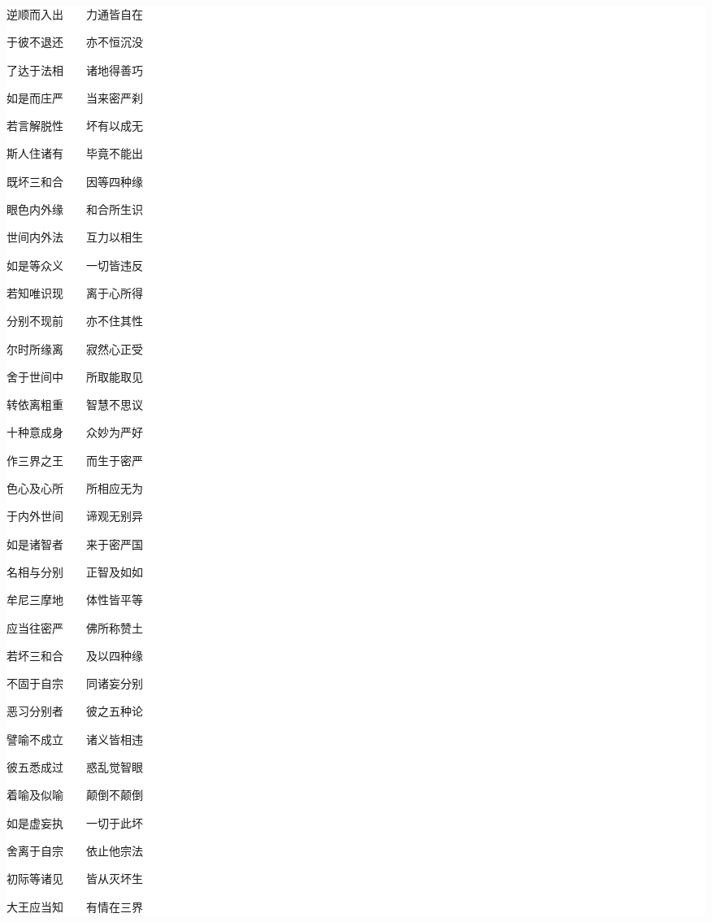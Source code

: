 逆顺而入出　　力通皆自在  

于彼不退还　　亦不恒沉没  

了达于法相　　诸地得善巧  

如是而庄严　　当来密严刹  

若言解脱性　　坏有以成无  

斯人住诸有　　毕竟不能出  

既坏三和合　　因等四种缘  

眼色内外缘　　和合所生识  

世间内外法　　互力以相生  

如是等众义　　一切皆违反  

若知唯识现　　离于心所得  

分别不现前　　亦不住其性  

尔时所缘离　　寂然心正受  

舍于世间中　　所取能取见  

转依离粗重　　智慧不思议  

十种意成身　　众妙为严好  

作三界之王　　而生于密严  

色心及心所　　所相应无为  

于内外世间　　谛观无别异  

如是诸智者　　来于密严国  

名相与分别　　正智及如如  

牟尼三摩地　　体性皆平等  

应当往密严　　佛所称赞土  

若坏三和合　　及以四种缘  

不固于自宗　　同诸妄分别  

恶习分别者　　彼之五种论  

譬喻不成立　　诸义皆相违  

彼五悉成过　　惑乱觉智眼  

着喻及似喻　　颠倒不颠倒  

如是虚妄执　　一切于此坏  

舍离于自宗　　依止他宗法  

初际等诸见　　皆从灭坏生  

大王应当知　　有情在三界  
